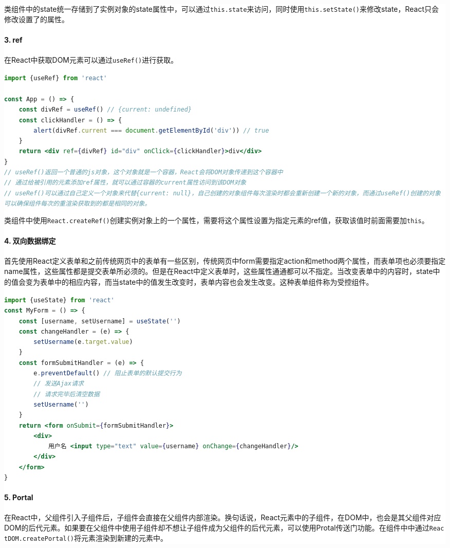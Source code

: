 类组件中的state统一存储到了实例对象的state属性中，可以通过`this.state`来访问，同时使用`this.setState()`来修改state，React只会修改设置了的属性。

#### 3. ref

在React中获取DOM元素可以通过`useRef()`进行获取。

```jsx
import {useRef} from 'react'

const App = () => {
	const divRef = useRef() // {current: undefined}
    const clickHandler = () => {
        alert(divRef.current === document.getElementById('div')) // true
    }
    return <div ref={divRef} id="div" onClick={clickHandler}>div</div>
}
// useRef()返回一个普通的js对象，这个对象就是一个容器，React会将DOM对象传递到这个容器中
// 通过给被引用的元素添加ref属性，就可以通过容器的current属性访问到该DOM对象
// useRef()可以通过自己定义一个对象来代替{current: null}，自己创建的对象组件每次渲染时都会重新创建一个新的对象，而通过useRef()创建的对象可以确保组件每次的重渲染获取到的都是相同的对象。
```

类组件中使用`React.createRef()`创建实例对象上的一个属性，需要将这个属性设置为指定元素的ref值，获取该值时前面需要加`this`。

#### 4. 双向数据绑定

首先使用React定义表单和之前传统网页中的表单有一些区别，传统网页中form需要指定action和method两个属性，而表单项也必须要指定name属性，这些属性都是提交表单所必须的。但是在React中定义表单时，这些属性通通都可以不指定。当改变表单中的内容时，state中的值会变为表单中的相应内容，而当state中的值发生改变时，表单内容也会发生改变。这种表单组件称为受控组件。

```jsx
import {useState} from 'react'
const MyForm = () => {
    const [username, setUsername] = useState('')
    const changeHandler = (e) => {
        setUsername(e.target.value)
    }
    const formSubmitHandler = (e) => {
        e.preventDefault() // 阻止表单的默认提交行为
        // 发送Ajax请求
        // 请求完毕后清空数据
        setUsername('')
    }
    return <form onSubmit={formSubmitHandler}>
     	<div>
        	用户名 <input type="text" value={username} onChange={changeHandler}/>
        </div>
    </form>
}
```

#### 5. Portal

在React中，父组件引入子组件后，子组件会直接在父组件内部渲染。换句话说，React元素中的子组件，在DOM中，也会是其父组件对应DOM的后代元素。如果要在父组件中使用子组件却不想让子组件成为父组件的后代元素，可以使用Protal传送门功能。在组件中中通过`ReactDOM.createPortal()`将元素渲染到新建的元素中。 

